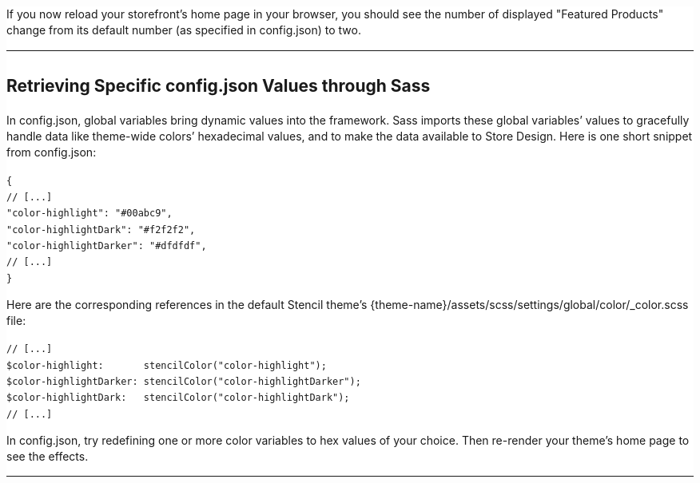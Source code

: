 If you now reload your storefront’s home page in your browser, you should see the number of displayed "Featured Products" change from its default number (as specified in <span class="fp">config.json</span>) to two.

---

<a href='#defining_retrieving' aria-hidden='true' class='block-anchor'  id='defining_retrieving'><i aria-hidden='true' class='linkify icon'></i></a>

## Retrieving Specific config.json Values through Sass

In <span class="fn">config.json</span>, global variables bring dynamic values into the framework. Sass imports these global variables’ values to gracefully handle data like theme-wide colors’ hexadecimal values, and to make the data available to Store Design. Here is one short snippet from <span class="fn">config.json</span>:

<div class="HubBlock-header">
    <div class="HubBlock-header-title flex items-center">
        <div class="HubBlock-header-name"></div>
    </div><div class="HubBlock-header-subtitle"></div>
</div>



```
{
// [...]
"color-highlight": "#00abc9",
"color-highlightDark": "#f2f2f2",
"color-highlightDarker": "#dfdfdf",
// [...]
}
```

Here are the corresponding references in the default Stencil theme’s <span class="fn">{theme-name}/assets/scss/settings/global/color/_color.scss</span> file:

<div class="HubBlock-header">
    <div class="HubBlock-header-title flex items-center">
        <div class="HubBlock-header-name"></div>
    </div><div class="HubBlock-header-subtitle"></div>
</div>



```
// [...]
$color-highlight:       stencilColor("color-highlight");
$color-highlightDarker: stencilColor("color-highlightDarker");
$color-highlightDark:   stencilColor("color-highlightDark");
// [...]
```

In <span class="fn">config.json</span>, try redefining one or more color variables to hex values of your choice. Then re-render your theme’s home page to see the effects.

---
